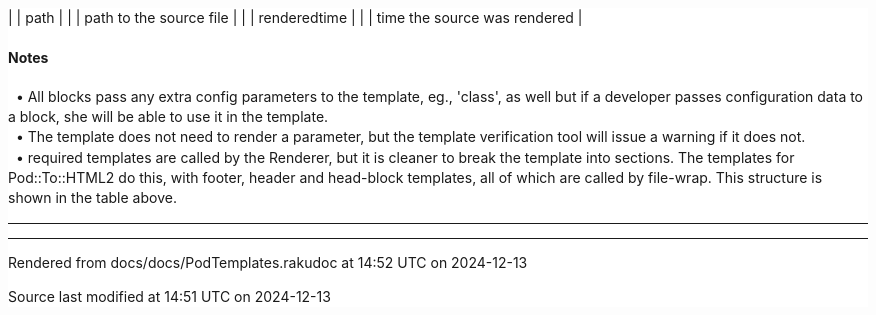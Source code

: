  |            | path |            |            | path to the source file |
 |            | renderedtime |            |            | time the source was rendered |



#### Notes<div id="Notes_0"> </div>

&nbsp;&nbsp;• All blocks pass any extra config parameters to the template, eg., 'class', as well but if a developer passes configuration data to a block, she will be able to use it in the template.  
&nbsp;&nbsp;• The template does not need to render a parameter, but the template verification tool will issue a warning if it does not.  
&nbsp;&nbsp;• required templates are called by the Renderer, but it is cleaner to break the template into sections. The templates for Pod::To::HTML2 do this, with footer, header and head-block templates, all of which are called by file-wrap. This structure is shown in the table above.  




----

----

Rendered from docs/docs/PodTemplates.rakudoc at 14:52 UTC on 2024-12-13

Source last modified at 14:51 UTC on 2024-12-13


